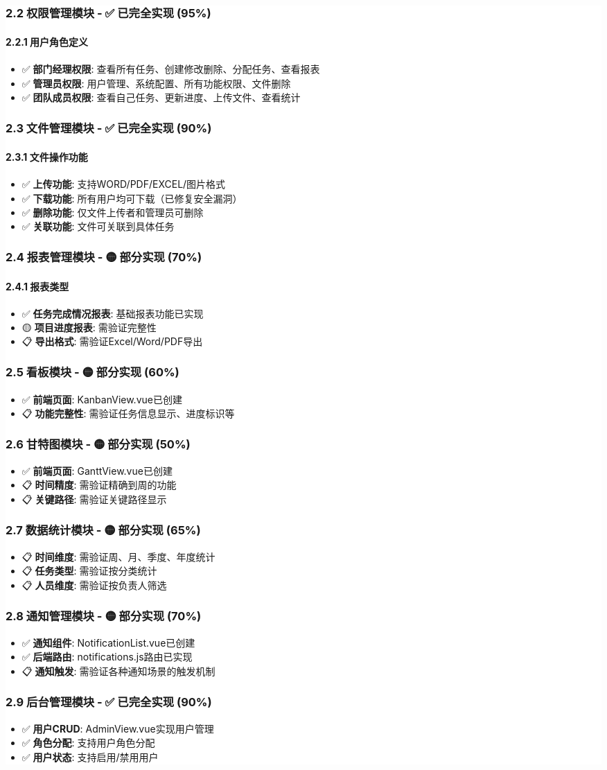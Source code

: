 ### 2.2 权限管理模块 - ✅ 已完全实现 (95%)

#### 2.2.1 用户角色定义
- ✅ **部门经理权限**: 查看所有任务、创建修改删除、分配任务、查看报表
- ✅ **管理员权限**: 用户管理、系统配置、所有功能权限、文件删除
- ✅ **团队成员权限**: 查看自己任务、更新进度、上传文件、查看统计

### 2.3 文件管理模块 - ✅ 已完全实现 (90%)

#### 2.3.1 文件操作功能
- ✅ **上传功能**: 支持WORD/PDF/EXCEL/图片格式
- ✅ **下载功能**: 所有用户均可下载（已修复安全漏洞）
- ✅ **删除功能**: 仅文件上传者和管理员可删除
- ✅ **关联功能**: 文件可关联到具体任务

### 2.4 报表管理模块 - 🟡 部分实现 (70%)

#### 2.4.1 报表类型
- ✅ **任务完成情况报表**: 基础报表功能已实现
- 🟡 **项目进度报表**: 需验证完整性
- 📋 **导出格式**: 需验证Excel/Word/PDF导出

### 2.5 看板模块 - 🟡 部分实现 (60%)

- ✅ **前端页面**: KanbanView.vue已创建
- 📋 **功能完整性**: 需验证任务信息显示、进度标识等

### 2.6 甘特图模块 - 🟡 部分实现 (50%)

- ✅ **前端页面**: GanttView.vue已创建
- 📋 **时间精度**: 需验证精确到周的功能
- 📋 **关键路径**: 需验证关键路径显示

### 2.7 数据统计模块 - 🟡 部分实现 (65%)

- 📋 **时间维度**: 需验证周、月、季度、年度统计
- 📋 **任务类型**: 需验证按分类统计
- 📋 **人员维度**: 需验证按负责人筛选

### 2.8 通知管理模块 - 🟡 部分实现 (70%)

- ✅ **通知组件**: NotificationList.vue已创建
- ✅ **后端路由**: notifications.js路由已实现
- 📋 **通知触发**: 需验证各种通知场景的触发机制

### 2.9 后台管理模块 - ✅ 已完全实现 (90%)

- ✅ **用户CRUD**: AdminView.vue实现用户管理
- ✅ **角色分配**: 支持用户角色分配
- ✅ **用户状态**: 支持启用/禁用用户
